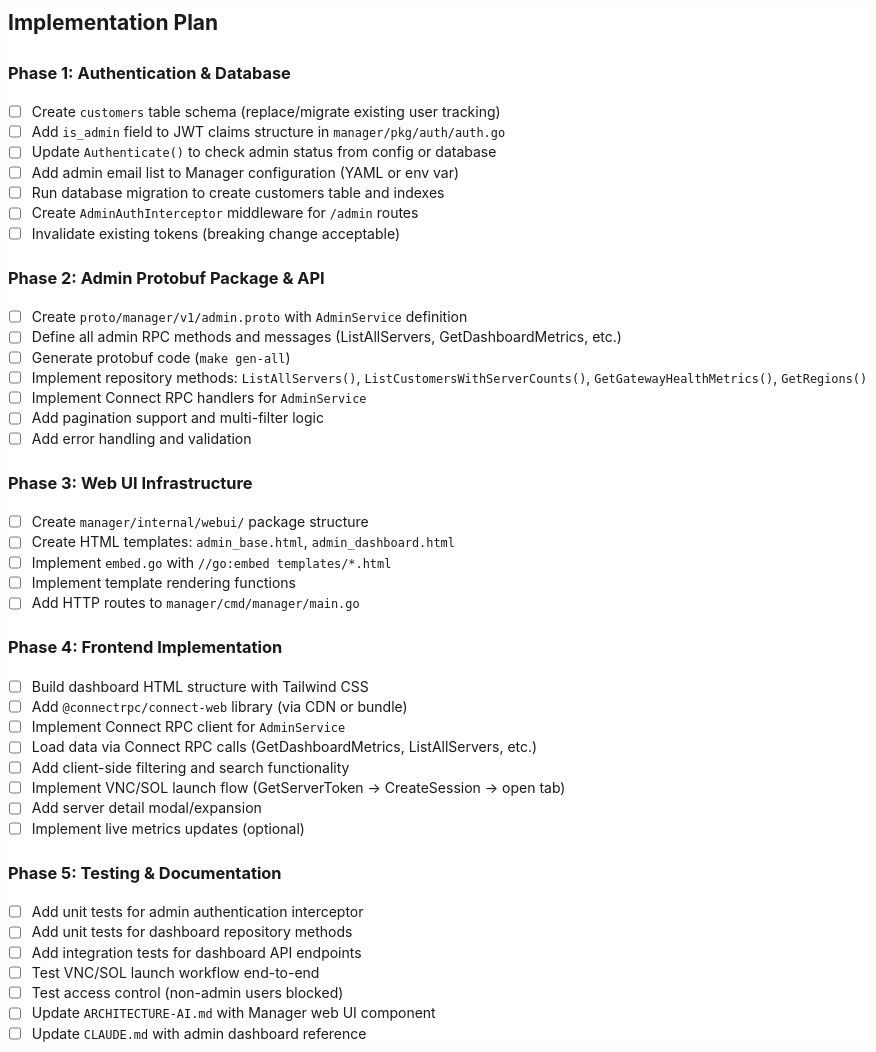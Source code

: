 ## Implementation Plan

### Phase 1: Authentication & Database

- [ ] Create `customers` table schema (replace/migrate existing user tracking)
- [ ] Add `is_admin` field to JWT claims structure in `manager/pkg/auth/auth.go`
- [ ] Update `Authenticate()` to check admin status from config or database
- [ ] Add admin email list to Manager configuration (YAML or env var)
- [ ] Run database migration to create customers table and indexes
- [ ] Create `AdminAuthInterceptor` middleware for `/admin` routes
- [ ] Invalidate existing tokens (breaking change acceptable)

### Phase 2: Admin Protobuf Package & API

- [ ] Create `proto/manager/v1/admin.proto` with `AdminService` definition
- [ ] Define all admin RPC methods and messages (ListAllServers,
  GetDashboardMetrics, etc.)
- [ ] Generate protobuf code (`make gen-all`)
- [ ] Implement repository methods: `ListAllServers()`,
  `ListCustomersWithServerCounts()`, `GetGatewayHealthMetrics()`,
  `GetRegions()`
- [ ] Implement Connect RPC handlers for `AdminService`
- [ ] Add pagination support and multi-filter logic
- [ ] Add error handling and validation

### Phase 3: Web UI Infrastructure

- [ ] Create `manager/internal/webui/` package structure
- [ ] Create HTML templates: `admin_base.html`, `admin_dashboard.html`
- [ ] Implement `embed.go` with `//go:embed templates/*.html`
- [ ] Implement template rendering functions
- [ ] Add HTTP routes to `manager/cmd/manager/main.go`

### Phase 4: Frontend Implementation

- [ ] Build dashboard HTML structure with Tailwind CSS
- [ ] Add `@connectrpc/connect-web` library (via CDN or bundle)
- [ ] Implement Connect RPC client for `AdminService`
- [ ] Load data via Connect RPC calls (GetDashboardMetrics, ListAllServers,
  etc.)
- [ ] Add client-side filtering and search functionality
- [ ] Implement VNC/SOL launch flow (GetServerToken → CreateSession → open tab)
- [ ] Add server detail modal/expansion
- [ ] Implement live metrics updates (optional)

### Phase 5: Testing & Documentation

- [ ] Add unit tests for admin authentication interceptor
- [ ] Add unit tests for dashboard repository methods
- [ ] Add integration tests for dashboard API endpoints
- [ ] Test VNC/SOL launch workflow end-to-end
- [ ] Test access control (non-admin users blocked)
- [ ] Update `ARCHITECTURE-AI.md` with Manager web UI component
- [ ] Update `CLAUDE.md` with admin dashboard reference
